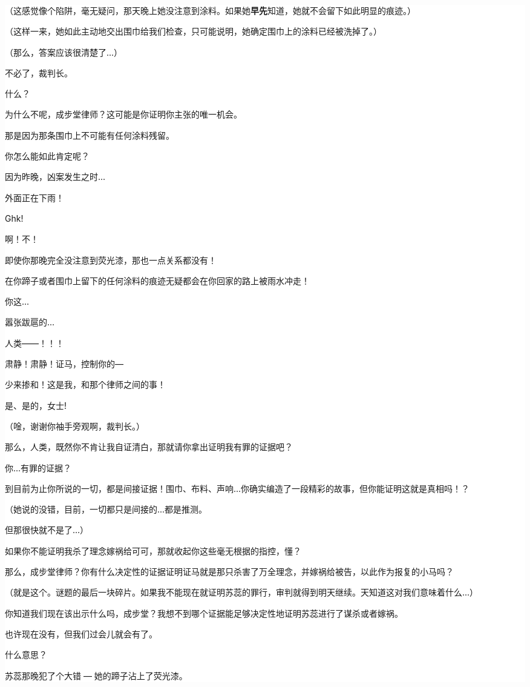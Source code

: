 （这感觉像个陷阱，毫无疑问，那天晚上她没注意到涂料。如果她**早先**知道，她就不会留下如此明显的痕迹。）

（这样一来，她如此主动地交出围巾给我们检查，只可能说明，她确定围巾上的涂料已经被洗掉了。）

（那么，答案应该很清楚了...）

不必了，裁判长。

什么？

为什么不呢，成步堂律师？这可能是你证明你主张的唯一机会。

那是因为那条围巾上不可能有任何涂料残留。

你怎么能如此肯定呢？

因为昨晚，凶案发生之时...

外面正在下雨！

Ghk!

啊！不！

即使你那晚完全没注意到荧光漆，那也一点关系都没有！

在你蹄子或者围巾上留下的任何涂料的痕迹无疑都会在你回家的路上被雨水冲走！

你这...

嚣张跋扈的...

人类——！！！

肃静！肃静！证马，控制你的—

少来掺和！这是我，和那个律师之间的事！

是、是的，女士!

（唫，谢谢你袖手旁观啊，裁判长。）

那么，人类，既然你不肯让我自证清白，那就请你拿出证明我有罪的证据吧？

你...有罪的证据？

到目前为止你所说的一切，都是间接证据！围巾、布料、声响...你确实编造了一段精彩的故事，但你能证明这就是真相吗！？

（她说的没错，目前，一切都只是间接的...都是推测。

但那很快就不是了…）

如果你不能证明我杀了理念嫁祸给可可，那就收起你这些毫无根据的指控，懂？

那么，成步堂律师？你有什么决定性的证据证明证马就是那只杀害了万全理念，并嫁祸给被告，以此作为报复的小马吗？

（就是这个。谜题的最后一块碎片。如果我不能现在就证明苏蕊的罪行，审判就得到明天继续。天知道这对我们意味着什么...）

你知道我们现在该出示什么吗，成步堂？我想不到哪个证据能足够决定性地证明苏蕊进行了谋杀或者嫁祸。

也许现在没有，但我们过会儿就会有了。

什么意思？

苏蕊那晚犯了个大错 — 她的蹄子沾上了荧光漆。
